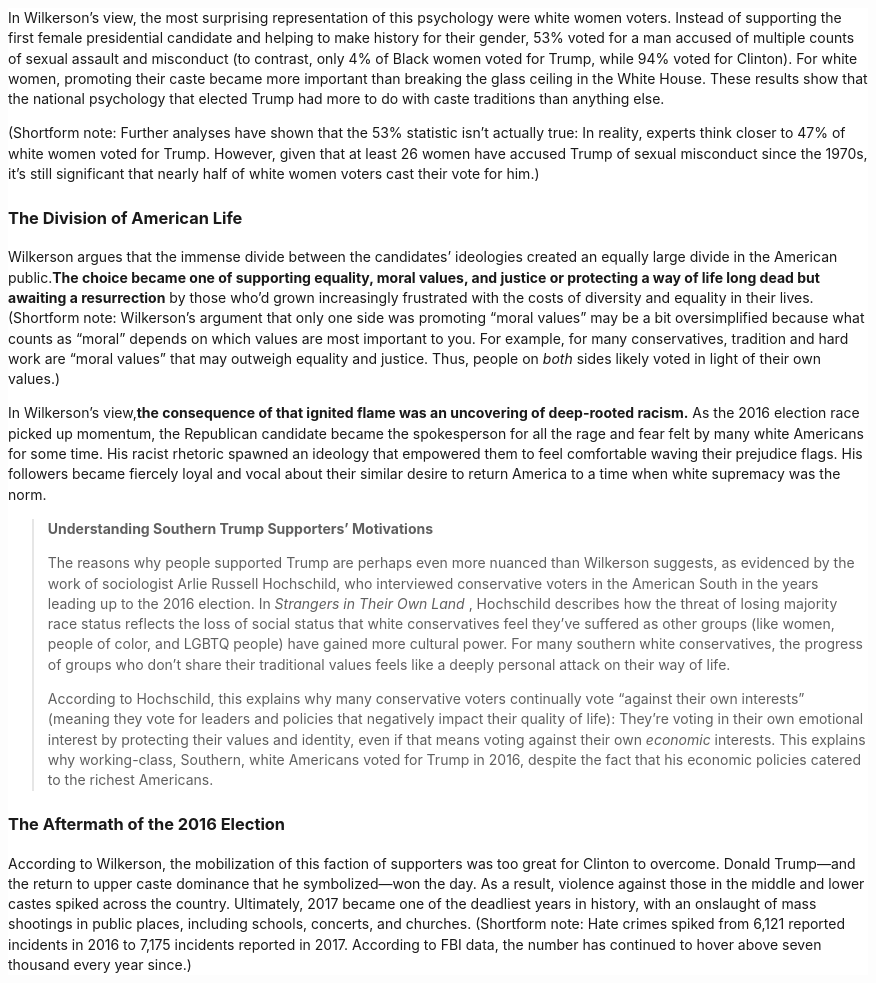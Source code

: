 In Wilkerson’s view, the most surprising representation of this psychology were white women voters. Instead of supporting the first female presidential candidate and helping to make history for their gender, 53% voted for a man accused of multiple counts of sexual assault and misconduct (to contrast, only 4% of Black women voted for Trump, while 94% voted for Clinton). For white women, promoting their caste became more important than breaking the glass ceiling in the White House. These results show that the national psychology that elected Trump had more to do with caste traditions than anything else.

(Shortform note: Further analyses have shown that the 53% statistic isn’t actually true: In reality, experts think closer to 47% of white women voted for Trump. However, given that at least 26 women have accused Trump of sexual misconduct since the 1970s, it’s still significant that nearly half of white women voters cast their vote for him.)

### The Division of American Life

Wilkerson argues that the immense divide between the candidates’ ideologies created an equally large divide in the American public.**The choice became one of supporting equality, moral values, and justice or protecting a way of life long dead but awaiting a resurrection** by those who’d grown increasingly frustrated with the costs of diversity and equality in their lives. (Shortform note: Wilkerson’s argument that only one side was promoting “moral values” may be a bit oversimplified because what counts as “moral” depends on which values are most important to you. For example, for many conservatives, tradition and hard work are “moral values” that may outweigh equality and justice. Thus, people on _both_ sides likely voted in light of their own values.)

In Wilkerson’s view,**the consequence of that ignited flame was an uncovering of deep-rooted racism.** As the 2016 election race picked up momentum, the Republican candidate became the spokesperson for all the rage and fear felt by many white Americans for some time. His racist rhetoric spawned an ideology that empowered them to feel comfortable waving their prejudice flags. His followers became fiercely loyal and vocal about their similar desire to return America to a time when white supremacy was the norm.

> **Understanding Southern Trump Supporters’ Motivations**
> 
> The reasons why people supported Trump are perhaps even more nuanced than Wilkerson suggests, as evidenced by the work of sociologist Arlie Russell Hochschild, who interviewed conservative voters in the American South in the years leading up to the 2016 election. In _Strangers in Their Own Land_ , Hochschild describes how the threat of losing majority race status reflects the loss of social status that white conservatives feel they’ve suffered as other groups (like women, people of color, and LGBTQ people) have gained more cultural power. For many southern white conservatives, the progress of groups who don’t share their traditional values feels like a deeply personal attack on their way of life.
> 
> According to Hochschild, this explains why many conservative voters continually vote “against their own interests” (meaning they vote for leaders and policies that negatively impact their quality of life): They’re voting in their own emotional interest by protecting their values and identity, even if that means voting against their own _economic_ interests. This explains why working-class, Southern, white Americans voted for Trump in 2016, despite the fact that his economic policies catered to the richest Americans.

### The Aftermath of the 2016 Election

According to Wilkerson, the mobilization of this faction of supporters was too great for Clinton to overcome. Donald Trump—and the return to upper caste dominance that he symbolized—won the day. As a result, violence against those in the middle and lower castes spiked across the country. Ultimately, 2017 became one of the deadliest years in history, with an onslaught of mass shootings in public places, including schools, concerts, and churches. (Shortform note: Hate crimes spiked from 6,121 reported incidents in 2016 to 7,175 incidents reported in 2017. According to FBI data, the number has continued to hover above seven thousand every year since.)
